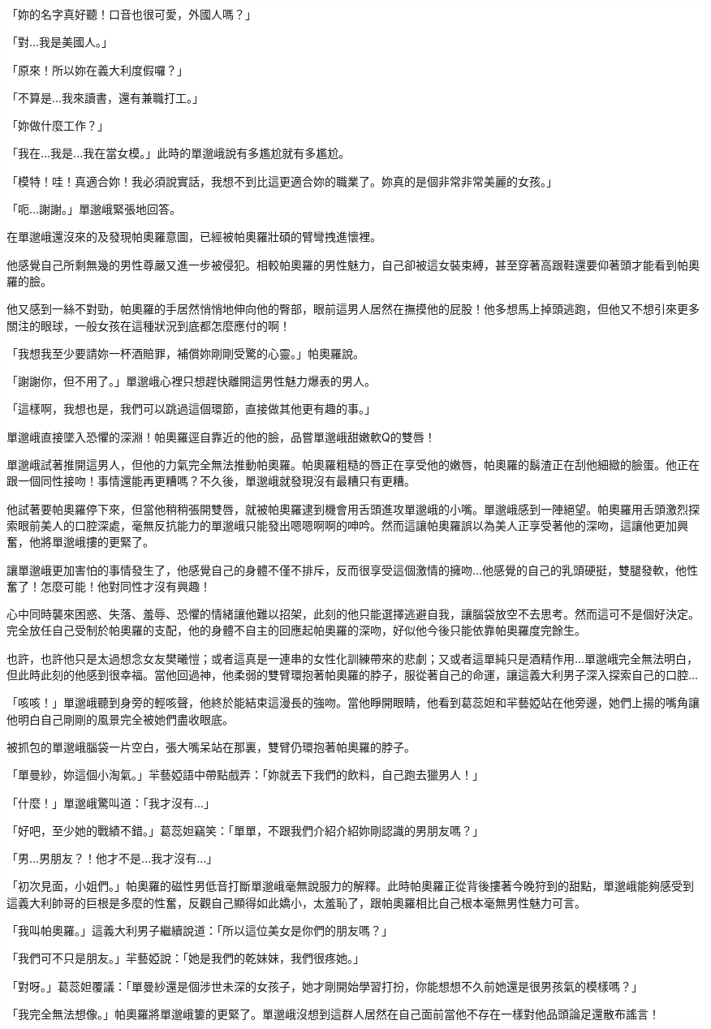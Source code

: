 「妳的名字真好聽！口音也很可愛，外國人嗎？」

「對...我是美國人。」

「原來！所以妳在義大利度假囉？」

「不算是...我來讀書，還有兼職打工。」

「妳做什麼工作？」

「我在...我是...我在當女模。」此時的單邈峨說有多尷尬就有多尷尬。

「模特！哇！真適合妳！我必須說實話，我想不到比這更適合妳的職業了。妳真的是個非常非常美麗的女孩。」

「呃...謝謝。」單邈峨緊張地回答。

在單邈峨還沒來的及發現帕奧羅意圖，已經被帕奧羅壯碩的臂彎拽進懷裡。

他感覺自己所剩無幾的男性尊嚴又進一步被侵犯。相較帕奧羅的男性魅力，自己卻被這女裝束縛，甚至穿著高跟鞋還要仰著頭才能看到帕奧羅的臉。

他又感到一絲不對勁，帕奧羅的手居然悄悄地伸向他的臀部，眼前這男人居然在撫摸他的屁股！他多想馬上掉頭逃跑，但他又不想引來更多關注的眼球，一般女孩在這種狀況到底都怎麼應付的啊！

「我想我至少要請妳一杯酒賠罪，補償妳剛剛受驚的心靈。」帕奧羅說。

「謝謝你，但不用了。」單邈峨心裡只想趕快離開這男性魅力爆表的男人。

「這樣啊，我想也是，我們可以跳過這個環節，直接做其他更有趣的事。」

單邈峨直接墜入恐懼的深淵！帕奧羅逕自靠近的他的臉，品嘗單邈峨甜嫩軟Q的雙唇！

單邈峨試著推開這男人，但他的力氣完全無法推動帕奧羅。帕奧羅粗糙的唇正在享受他的嫩唇，帕奧羅的鬍渣正在刮他細緻的臉蛋。他正在跟一個同性接吻！事情還能再更糟嗎？不久後，單邈峨就發現沒有最糟只有更糟。

他試著要帕奧羅停下來，但當他稍稍張開雙唇，就被帕奧羅逮到機會用舌頭進攻單邈峨的小嘴。單邈峨感到一陣絕望。帕奧羅用舌頭激烈探索眼前美人的口腔深處，毫無反抗能力的單邈峨只能發出嗯嗯啊啊的呻吟。然而這讓帕奧羅誤以為美人正享受著他的深吻，這讓他更加興奮，他將單邈峨摟的更緊了。

讓單邈峨更加害怕的事情發生了，他感覺自己的身體不僅不排斥，反而很享受這個激情的擁吻...他感覺的自己的乳頭硬挺，雙腿發軟，他性奮了！怎麼可能！他對同性才沒有興趣！

心中同時襲來困惑、失落、羞辱、恐懼的情緒讓他難以招架，此刻的他只能選擇逃避自我，讓腦袋放空不去思考。然而這可不是個好決定。完全放任自己受制於帕奧羅的支配，他的身體不自主的回應起帕奧羅的深吻，好似他今後只能依靠帕奧羅度完餘生。

也許，也許他只是太過想念女友樊曦愷；或者這真是一連串的女性化訓練帶來的悲劇；又或者這單純只是酒精作用...單邈峨完全無法明白，但此時此刻的他感到很幸福。當他回過神，他柔弱的雙臂環抱著帕奧羅的脖子，服從著自己的命運，讓這義大利男子深入探索自己的口腔...

「咳咳！」單邈峨聽到身旁的輕咳聲，他終於能結束這漫長的強吻。當他睜開眼睛，他看到葛蕊妲和羋藝婭站在他旁邊，她們上揚的嘴角讓他明白自己剛剛的風景完全被她們盡收眼底。

被抓包的單邈峨腦袋一片空白，張大嘴呆站在那裏，雙臂仍環抱著帕奧羅的脖子。

「單曼紗，妳這個小淘氣。」羋藝婭語中帶點戲弄：「妳就丟下我們的飲料，自己跑去獵男人！」

「什麼！」單邈峨驚叫道：「我才沒有...」

「好吧，至少她的戰績不錯。」葛蕊妲竊笑：「單單，不跟我們介紹介紹妳剛認識的男朋友嗎？」

「男...男朋友？！他才不是...我才沒有...」

「初次見面，小姐們。」帕奧羅的磁性男低音打斷單邈峨毫無說服力的解釋。此時帕奧羅正從背後摟著今晚狩到的甜點，單邈峨能夠感受到這義大利帥哥的巨根是多麼的性奮，反觀自己顯得如此嬌小，太羞恥了，跟帕奧羅相比自己根本毫無男性魅力可言。

「我叫帕奧羅。」這義大利男子繼續說道：「所以這位美女是你們的朋友嗎？」

「我們可不只是朋友。」羋藝婭說：「她是我們的乾妹妹，我們很疼她。」

「對呀。」葛蕊妲覆議：「單曼紗還是個涉世未深的女孩子，她才剛開始學習打扮，你能想想不久前她還是很男孩氣的模樣嗎？」

「我完全無法想像。」帕奧羅將單邈峨簍的更緊了。單邈峨沒想到這群人居然在自己面前當他不存在一樣對他品頭論足還散布謠言！
